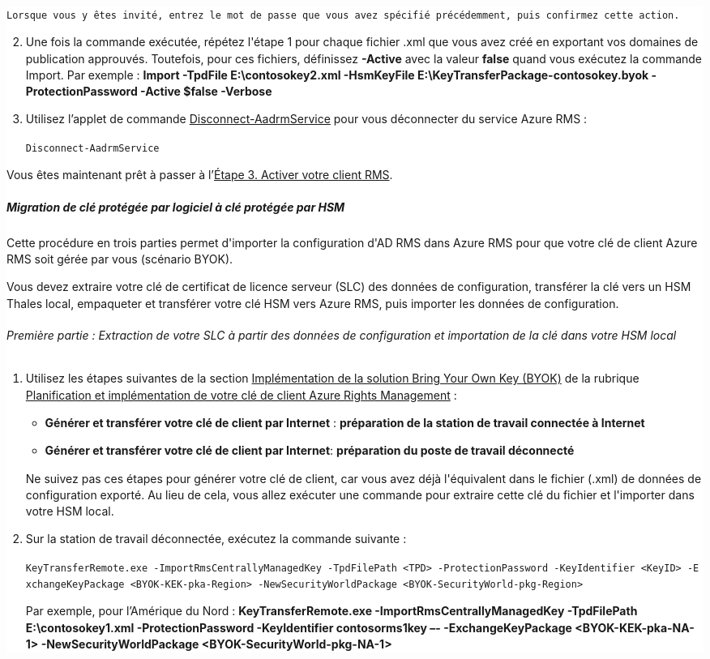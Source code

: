     Lorsque vous y êtes invité, entrez le mot de passe que vous avez spécifié précédemment, puis confirmez cette action.

2.  Une fois la commande exécutée, répétez l'étape 1 pour chaque fichier .xml que vous avez créé en exportant vos domaines de publication approuvés. Toutefois, pour ces fichiers, définissez **-Active** avec la valeur **false** quand vous exécutez la commande Import.  Par exemple : **Import -TpdFile E:\contosokey2.xml -HsmKeyFile E:\KeyTransferPackage-contosokey.byok -ProtectionPassword -Active $false -Verbose**

3.  Utilisez l’applet de commande [Disconnect-AadrmService](http://msdn.microsoft.com/library/windowsazure/dn629416.aspx) pour vous déconnecter du service Azure RMS :

    ```
    Disconnect-AadrmService
    ```

Vous êtes maintenant prêt à passer à l’[Étape 3. Activer votre client RMS](migrate-from-ad-rms-to-azure-rms.md#BKMK_Step3Migration).

##### Migration de clé protégée par logiciel à clé protégée par HSM
Cette procédure en trois parties permet d'importer la configuration d'AD RMS dans Azure RMS pour que votre clé de client Azure RMS soit gérée par vous (scénario BYOK).

Vous devez extraire votre clé de certificat de licence serveur (SLC) des données de configuration, transférer la clé vers un HSM Thales local, empaqueter et transférer votre clé HSM vers Azure RMS, puis importer les données de configuration.

###### Première partie : Extraction de votre SLC à partir des données de configuration et importation de la clé dans votre HSM local

1.  Utilisez les étapes suivantes de la section [Implémentation de la solution Bring Your Own Key (BYOK)](plan-implement-tenant-key.md#BKMK_ImplementBYOK) de la rubrique [Planification et implémentation de votre clé de client Azure Rights Management](plan-implement-tenant-key.md) :

    -   **Générer et transférer votre clé de client par Internet** : **préparation de la station de travail connectée à Internet**

    -   **Générer et transférer votre clé de client par Internet**: **préparation du poste de travail déconnecté**

    Ne suivez pas ces étapes pour générer votre clé de client, car vous avez déjà l'équivalent dans le fichier (.xml) de données de configuration exporté. Au lieu de cela, vous allez exécuter une commande pour extraire cette clé du fichier et l'importer dans votre HSM local.

2.  Sur la station de travail déconnectée, exécutez la commande suivante :

    ```
    KeyTransferRemote.exe -ImportRmsCentrallyManagedKey -TpdFilePath <TPD> -ProtectionPassword -KeyIdentifier <KeyID> -ExchangeKeyPackage <BYOK-KEK-pka-Region> -NewSecurityWorldPackage <BYOK-SecurityWorld-pkg-Region>
    ```
    Par exemple, pour l’Amérique du Nord : **KeyTransferRemote.exe -ImportRmsCentrallyManagedKey -TpdFilePath E:\contosokey1.xml -ProtectionPassword -KeyIdentifier contosorms1key –- -ExchangeKeyPackage &lt;BYOK-KEK-pka-NA-1&gt; -NewSecurityWorldPackage &lt;BYOK-SecurityWorld-pkg-NA-1&gt;**
